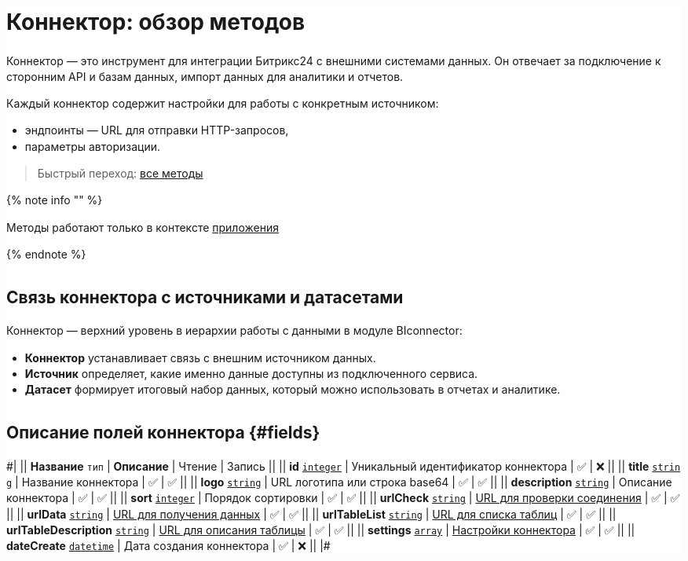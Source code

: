 # Коннектор: обзор методов

Коннектор — это инструмент для интеграции Битрикс24 с внешними системами данных. Он отвечает за подключение к сторонним API и базам данных, импорт данных для аналитики и отчетов.

Каждый коннектор содержит настройки для работы с конкретным источником:
- эндпоинты — URL для отправки HTTP-запросов,
- параметры авторизации.
  
> Быстрый переход: [все методы](#all-methods) 

{% note info "" %}

Методы работают только в контексте [приложения](../../../settings/app-installation/index.md)

{% endnote %} 

## Связь коннектора с источниками и датасетами

Коннектор — верхний уровень в иерархии работы с данными в модуле BIconnector:
- **Коннектор** устанавливает связь с внешним источником данных.
- **Источник** определяет, какие именно данные доступны из подключенного сервиса.
- **Датасет** формирует итоговый набор данных, который можно использовать в отчетах и аналитике.

## Описание полей коннектора {#fields}

#|
|| **Название**
`тип` | **Описание** | Чтение | Запись ||
|| **id**
[`integer`](../../data-types.md) | Уникальный идентификатор коннектора | ✅ | ❌ ||
|| **title**
[`string`](../../data-types.md) | Название коннектора | ✅ | ✅ ||
|| **logo**
[`string`](../../data-types.md) | URL логотипа или строка base64 | ✅ | ✅ ||
|| **description**
[`string`](../../data-types.md) | Описание коннектора | ✅ | ✅ ||
|| **sort**
[`integer`](../../data-types.md) | Порядок сортировки | ✅ | ✅ ||
|| **urlCheck**
[`string`](../../data-types.md) | [URL для проверки соединения](#urlCheck) | ✅ | ✅ ||
|| **urlData**
[`string`](../../data-types.md) | [URL для получения данных](#urlData) | ✅ | ✅ ||
|| **urlTableList**
[`string`](../../data-types.md) | [URL для списка таблиц](#urlTableList) | ✅ | ✅ ||
|| **urlTableDescription**
[`string`](../../data-types.md) | [URL для описания таблицы](#urlTableDescription) | ✅ | ✅ ||
|| **settings**
[`array`](../../data-types.md) | [Настройки коннектора](#settings) | ✅ | ✅ ||
|| **dateCreate**
[`datetime`](../../data-types.md) | Дата создания коннектора | ✅ | ❌ ||
|#
